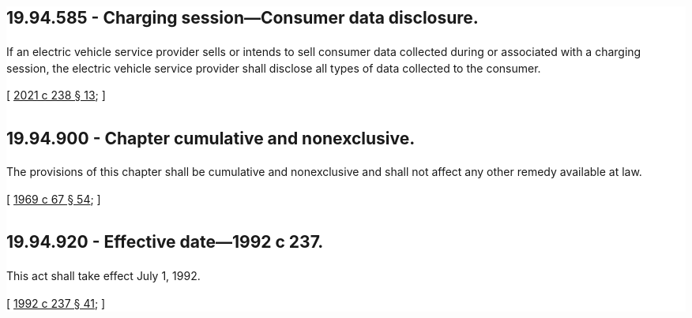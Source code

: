 ## 19.94.585 - Charging session—Consumer data disclosure.
If an electric vehicle service provider sells or intends to sell consumer data collected during or associated with a charging session, the electric vehicle service provider shall disclose all types of data collected to the consumer.

\[ [2021 c 238 § 13](https://lawfilesext.leg.wa.gov/biennium/2021-22/Pdf/Bills/Session%20Laws/Senate/5192-S2.SL.pdf?cite=2021%20c%20238%20§%2013); \]

## 19.94.900 - Chapter cumulative and nonexclusive.
The provisions of this chapter shall be cumulative and nonexclusive and shall not affect any other remedy available at law.

\[ [1969 c 67 § 54](https://leg.wa.gov/CodeReviser/documents/sessionlaw/1969c67.pdf?cite=1969%20c%2067%20§%2054); \]

## 19.94.920 - Effective date—1992 c 237.
This act shall take effect July 1, 1992.

\[ [1992 c 237 § 41](https://lawfilesext.leg.wa.gov/biennium/1991-92/Pdf/Bills/Session%20Laws/Senate/6483-S.SL.pdf?cite=1992%20c%20237%20§%2041); \]

